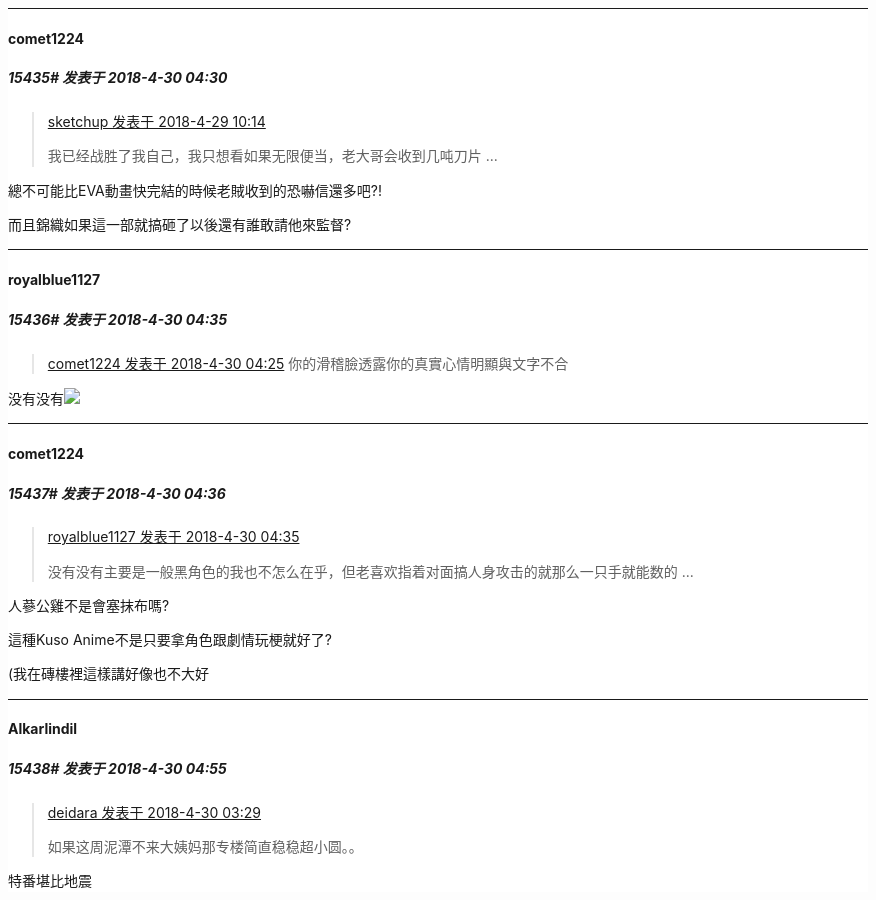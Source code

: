 
-----

####  comet1224  
##### 15435#       发表于 2018-4-30 04:30


<blockquote><a href="httphttps://bbs.saraba1st.com/2b/forum.php?mod=redirect&amp;goto=findpost&amp;pid=39415158&amp;ptid=1636434" target="_blank">sketchup 发表于 2018-4-29 10:14</a>

我已经战胜了我自己，我只想看如果无限便当，老大哥会收到几吨刀片 ...</blockquote>
總不可能比EVA動畫快完結的時候老賊收到的恐嚇信還多吧?!


而且錦織如果這一部就搞砸了以後還有誰敢請他來監督?


-----

####  royalblue1127  
##### 15436#       发表于 2018-4-30 04:35


<blockquote><a href="httphttps://bbs.saraba1st.com/2b/forum.php?mod=redirect&amp;goto=findpost&amp;pid=39424313&amp;ptid=1636434" target="_blank">comet1224 发表于 2018-4-30 04:25</a>
你的滑稽臉透露你的真實心情明顯與文字不合</blockquote>
没有没有<img src="https://static.saraba1st.com/image/smiley/face2017/037.png" referrerpolicy="no-referrer">


-----

####  comet1224  
##### 15437#       发表于 2018-4-30 04:36


<blockquote><a href="httphttps://bbs.saraba1st.com/2b/forum.php?mod=redirect&amp;goto=findpost&amp;pid=39424369&amp;ptid=1636434" target="_blank">royalblue1127 发表于 2018-4-30 04:35</a>

没有没有主要是一般黑角色的我也不怎么在乎，但老喜欢指着对面搞人身攻击的就那么一只手就能数的 ...</blockquote>
人蔘公雞不是會塞抹布嗎?


這種Kuso Anime不是只要拿角色跟劇情玩梗就好了?


(我在磚樓裡這樣講好像也不大好


-----

####  Alkarlindil  
##### 15438#       发表于 2018-4-30 04:55


<blockquote><a href="httphttps://bbs.saraba1st.com/2b/forum.php?mod=redirect&amp;goto=findpost&amp;pid=39424037&amp;ptid=1636434" target="_blank">deidara 发表于 2018-4-30 03:29</a>

如果这周泥潭不来大姨妈那专楼简直稳稳超小圆。。</blockquote>
特番堪比地震
